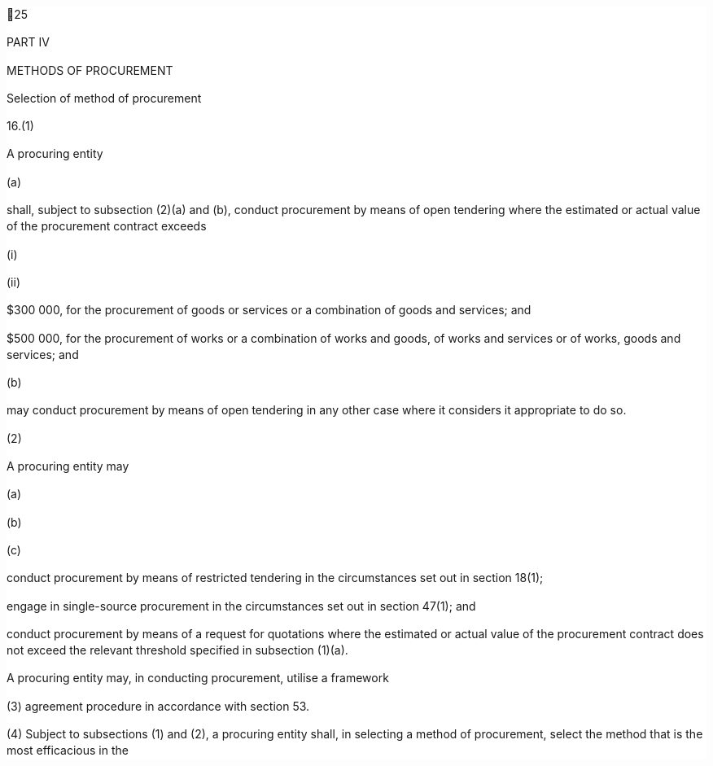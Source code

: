 25

PART IV

METHODS OF PROCUREMENT

Selection of method of procurement

16.(1)

A procuring entity

(a)

shall,  subject  to  subsection  (2)(a)  and  (b),  conduct  procurement  by
means of open tendering where the estimated or actual value of the
procurement contract exceeds

(i)

(ii)

$300  000,  for  the  procurement  of  goods  or  services  or  a
combination of goods and services; and

$500 000, for the procurement of works or a combination of works
and goods, of works and services or of works, goods and services;
and

(b)

may conduct procurement by means of open tendering in any other
case where it considers it appropriate to do so.

(2)

A procuring entity may

(a)

(b)

(c)

conduct  procurement  by  means  of  restricted  tendering  in  the
circumstances set out in section 18(1);

engage in single-source procurement in the circumstances set out in
section 47(1); and

conduct procurement by means of a request for quotations where the
estimated  or  actual  value  of  the  procurement  contract  does  not
exceed the relevant threshold specified in subsection (1)(a).

A procuring entity may, in conducting procurement, utilise a framework

(3)
agreement procedure in accordance with section 53.

(4)
Subject to subsections (1) and (2), a procuring entity shall, in selecting a
method  of  procurement,  select  the  method  that  is  the  most  efficacious  in  the
